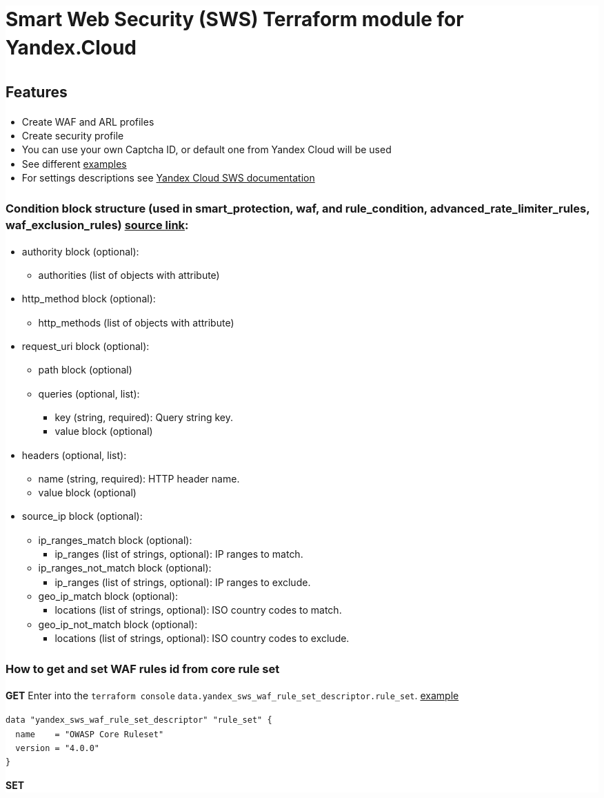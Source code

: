 # Smart Web Security (SWS) Terraform module for Yandex.Cloud

## Features

- Create WAF and ARL profiles
- Create security profile
- You can use your own Captcha ID, or default one from Yandex Cloud will be used
- See different [examples](examples/)
- For settings descriptions see [Yandex Cloud SWS documentation](https://yandex.cloud/ru/docs/smartwebsecurity/concepts/)
  
### Condition block structure (used in smart_protection, waf, and rule_condition, advanced_rate_limiter_rules, waf_exclusion_rules) [source link](https://github.com/yandex-cloud/cloudapi/blob/master/yandex/cloud/smartwebsecurity/v1/security_profile.proto):

- authority block (optional):
    - authorities (list of objects with attribute)

- http_method block (optional):
    - http_methods (list of objects with attribute)

- request_uri block (optional):
    - path block (optional)

    - queries (optional, list):
        - key (string, required): Query string key.
        - value block (optional)

- headers (optional, list):
    - name (string, required): HTTP header name.
    - value block (optional)

- source_ip block (optional):
    - ip_ranges_match block (optional):
        - ip_ranges (list of strings, optional): IP ranges to match.
    - ip_ranges_not_match block (optional):
        - ip_ranges (list of strings, optional): IP ranges to exclude.
    - geo_ip_match block (optional):
        - locations (list of strings, optional): ISO country codes to match.
    - geo_ip_not_match block (optional):
        - locations (list of strings, optional): ISO country codes to exclude.

### How to get and set WAF rules id from core rule set


**GET** 
Enter into the `terraform console` `data.yandex_sws_waf_rule_set_descriptor.rule_set`. [example](./examples/waf/main.tf)
```
data "yandex_sws_waf_rule_set_descriptor" "rule_set" {
  name    = "OWASP Core Ruleset"
  version = "4.0.0"
}
```
**SET**
